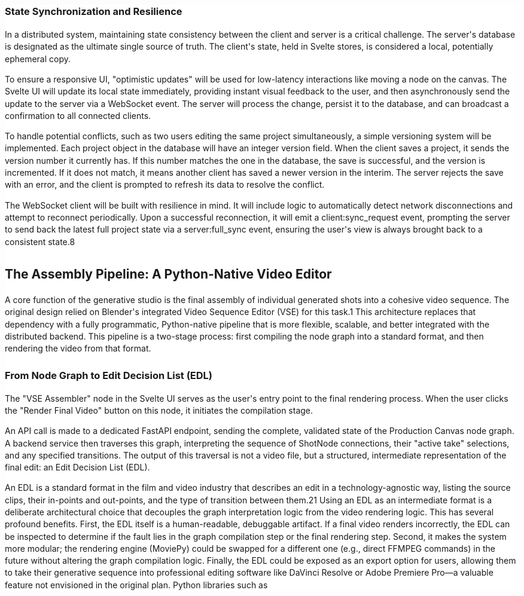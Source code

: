 ### **State Synchronization and Resilience**

In a distributed system, maintaining state consistency between the client and server is a critical challenge. The server's database is designated as the ultimate single source of truth. The client's state, held in Svelte stores, is considered a local, potentially ephemeral copy.

To ensure a responsive UI, "optimistic updates" will be used for low-latency interactions like moving a node on the canvas. The Svelte UI will update its local state immediately, providing instant visual feedback to the user, and then asynchronously send the update to the server via a WebSocket event. The server will process the change, persist it to the database, and can broadcast a confirmation to all connected clients.

To handle potential conflicts, such as two users editing the same project simultaneously, a simple versioning system will be implemented. Each project object in the database will have an integer version field. When the client saves a project, it sends the version number it currently has. If this number matches the one in the database, the save is successful, and the version is incremented. If it does not match, it means another client has saved a newer version in the interim. The server rejects the save with an error, and the client is prompted to refresh its data to resolve the conflict.

The WebSocket client will be built with resilience in mind. It will include logic to automatically detect network disconnections and attempt to reconnect periodically. Upon a successful reconnection, it will emit a client:sync\_request event, prompting the server to send back the latest full project state via a server:full\_sync event, ensuring the user's view is always brought back to a consistent state.8

## **The Assembly Pipeline: A Python-Native Video Editor**

A core function of the generative studio is the final assembly of individual generated shots into a cohesive video sequence. The original design relied on Blender's integrated Video Sequence Editor (VSE) for this task.1 This architecture replaces that dependency with a fully programmatic, Python-native pipeline that is more flexible, scalable, and better integrated with the distributed backend. This pipeline is a two-stage process: first compiling the node graph into a standard format, and then rendering the video from that format.

### **From Node Graph to Edit Decision List (EDL)**

The "VSE Assembler" node in the Svelte UI serves as the user's entry point to the final rendering process. When the user clicks the "Render Final Video" button on this node, it initiates the compilation stage.

An API call is made to a dedicated FastAPI endpoint, sending the complete, validated state of the Production Canvas node graph. A backend service then traverses this graph, interpreting the sequence of ShotNode connections, their "active take" selections, and any specified transitions. The output of this traversal is not a video file, but a structured, intermediate representation of the final edit: an Edit Decision List (EDL).

An EDL is a standard format in the film and video industry that describes an edit in a technology-agnostic way, listing the source clips, their in-points and out-points, and the type of transition between them.21 Using an EDL as an intermediate format is a deliberate architectural choice that decouples the graph interpretation logic from the video rendering logic. This has several profound benefits. First, the EDL itself is a human-readable, debuggable artifact. If a final video renders incorrectly, the EDL can be inspected to determine if the fault lies in the graph compilation step or the final rendering step. Second, it makes the system more modular; the rendering engine (MoviePy) could be swapped for a different one (e.g., direct FFMPEG commands) in the future without altering the graph compilation logic. Finally, the EDL could be exposed as an export option for users, allowing them to take their generative sequence into professional editing software like DaVinci Resolve or Adobe Premiere Pro—a valuable feature not envisioned in the original plan. Python libraries such as
